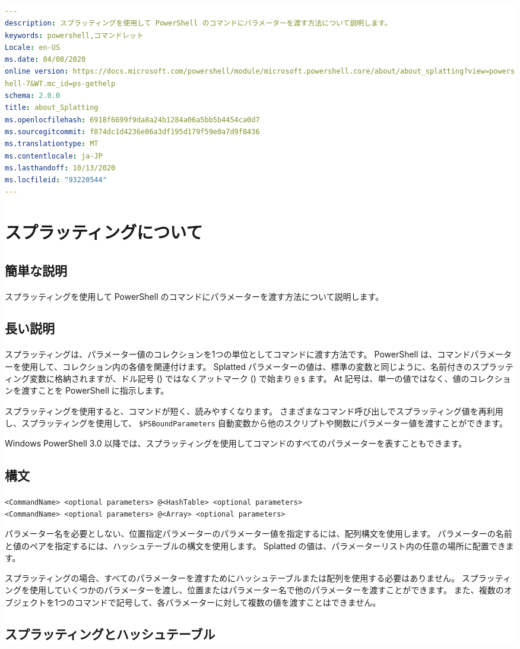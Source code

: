 ```yaml
---
description: スプラッティングを使用して PowerShell のコマンドにパラメーターを渡す方法について説明します。
keywords: powershell,コマンドレット
Locale: en-US
ms.date: 04/08/2020
online version: https://docs.microsoft.com/powershell/module/microsoft.powershell.core/about/about_splatting?view=powershell-7&WT.mc_id=ps-gethelp
schema: 2.0.0
title: about_Splatting
ms.openlocfilehash: 6918f6699f9da8a24b1284a06a5bb5b4454ca0d7
ms.sourcegitcommit: f874dc1d4236e06a3df195d179f59e0a7d9f8436
ms.translationtype: MT
ms.contentlocale: ja-JP
ms.lasthandoff: 10/13/2020
ms.locfileid: "93220544"
---
```

# <a name="about-splatting"></a>スプラッティングについて

## <a name="short-description"></a>簡単な説明

スプラッティングを使用して PowerShell のコマンドにパラメーターを渡す方法について説明します。

## <a name="long-description"></a>長い説明

スプラッティングは、パラメーター値のコレクションを1つの単位としてコマンドに渡す方法です。 PowerShell は、コマンドパラメーターを使用して、コレクション内の各値を関連付けます。 Splatted パラメーターの値は、標準の変数と同じように、名前付きのスプラッティング変数に格納されますが、ドル記号 () ではなくアットマーク () で始まり `@` `$` ます。 At 記号は、単一の値ではなく、値のコレクションを渡すことを PowerShell に指示します。

スプラッティングを使用すると、コマンドが短く、読みやすくなります。 さまざまなコマンド呼び出しでスプラッティング値を再利用し、スプラッティングを使用して、 `$PSBoundParameters` 自動変数から他のスクリプトや関数にパラメーター値を渡すことができます。

Windows PowerShell 3.0 以降では、スプラッティングを使用してコマンドのすべてのパラメーターを表すこともできます。

## <a name="syntax"></a>構文

```
<CommandName> <optional parameters> @<HashTable> <optional parameters>
<CommandName> <optional parameters> @<Array> <optional parameters>
```

パラメーター名を必要としない、位置指定パラメーターのパラメーター値を指定するには、配列構文を使用します。 パラメーターの名前と値のペアを指定するには、ハッシュテーブルの構文を使用します。 Splatted の値は、パラメーターリスト内の任意の場所に配置できます。

スプラッティングの場合、すべてのパラメーターを渡すためにハッシュテーブルまたは配列を使用する必要はありません。 スプラッティングを使用していくつかのパラメーターを渡し、位置またはパラメーター名で他のパラメーターを渡すことができます。 また、複数のオブジェクトを1つのコマンドで記号して、各パラメーターに対して複数の値を渡すことはできません。

## <a name="splatting-with-hash-tables"></a>スプラッティングとハッシュテーブル
